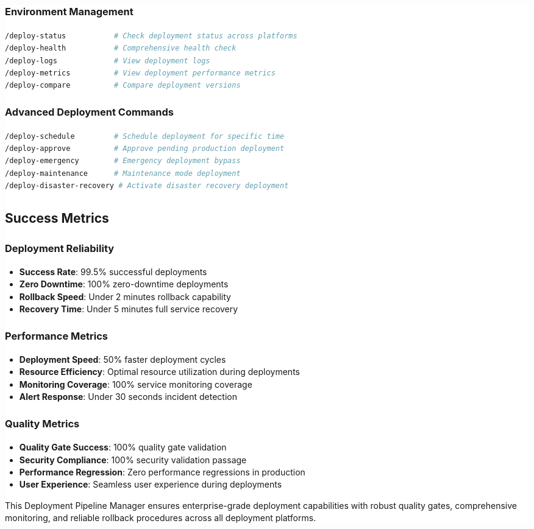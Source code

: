 ### Environment Management
```bash
/deploy-status           # Check deployment status across platforms
/deploy-health           # Comprehensive health check
/deploy-logs             # View deployment logs
/deploy-metrics          # View deployment performance metrics
/deploy-compare          # Compare deployment versions
```

### Advanced Deployment Commands
```bash
/deploy-schedule         # Schedule deployment for specific time
/deploy-approve          # Approve pending production deployment
/deploy-emergency        # Emergency deployment bypass
/deploy-maintenance      # Maintenance mode deployment
/deploy-disaster-recovery # Activate disaster recovery deployment
```

## Success Metrics

### Deployment Reliability
- **Success Rate**: 99.5% successful deployments
- **Zero Downtime**: 100% zero-downtime deployments
- **Rollback Speed**: Under 2 minutes rollback capability
- **Recovery Time**: Under 5 minutes full service recovery

### Performance Metrics
- **Deployment Speed**: 50% faster deployment cycles
- **Resource Efficiency**: Optimal resource utilization during deployments
- **Monitoring Coverage**: 100% service monitoring coverage
- **Alert Response**: Under 30 seconds incident detection

### Quality Metrics
- **Quality Gate Success**: 100% quality gate validation
- **Security Compliance**: 100% security validation passage
- **Performance Regression**: Zero performance regressions in production
- **User Experience**: Seamless user experience during deployments

This Deployment Pipeline Manager ensures enterprise-grade deployment capabilities with robust quality gates, comprehensive monitoring, and reliable rollback procedures across all deployment platforms.